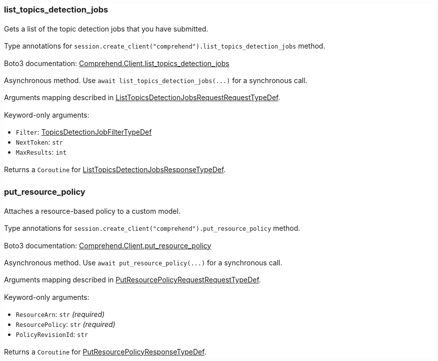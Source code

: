 <a id="list\_topics\_detection\_jobs"></a>

### list_topics_detection_jobs

Gets a list of the topic detection jobs that you have submitted.

Type annotations for
`session.create_client("comprehend").list_topics_detection_jobs` method.

Boto3 documentation:
[Comprehend.Client.list_topics_detection_jobs](https://boto3.amazonaws.com/v1/documentation/api/latest/reference/services/comprehend.html#Comprehend.Client.list_topics_detection_jobs)

Asynchronous method. Use `await list_topics_detection_jobs(...)` for a
synchronous call.

Arguments mapping described in
[ListTopicsDetectionJobsRequestRequestTypeDef](./type_defs.md#listtopicsdetectionjobsrequestrequesttypedef).

Keyword-only arguments:

- `Filter`:
  [TopicsDetectionJobFilterTypeDef](./type_defs.md#topicsdetectionjobfiltertypedef)
- `NextToken`: `str`
- `MaxResults`: `int`

Returns a `Coroutine` for
[ListTopicsDetectionJobsResponseTypeDef](./type_defs.md#listtopicsdetectionjobsresponsetypedef).

<a id="put\_resource\_policy"></a>

### put_resource_policy

Attaches a resource-based policy to a custom model.

Type annotations for `session.create_client("comprehend").put_resource_policy`
method.

Boto3 documentation:
[Comprehend.Client.put_resource_policy](https://boto3.amazonaws.com/v1/documentation/api/latest/reference/services/comprehend.html#Comprehend.Client.put_resource_policy)

Asynchronous method. Use `await put_resource_policy(...)` for a synchronous
call.

Arguments mapping described in
[PutResourcePolicyRequestRequestTypeDef](./type_defs.md#putresourcepolicyrequestrequesttypedef).

Keyword-only arguments:

- `ResourceArn`: `str` *(required)*
- `ResourcePolicy`: `str` *(required)*
- `PolicyRevisionId`: `str`

Returns a `Coroutine` for
[PutResourcePolicyResponseTypeDef](./type_defs.md#putresourcepolicyresponsetypedef).

<a id="start\_document\_classification\_job"></a>
